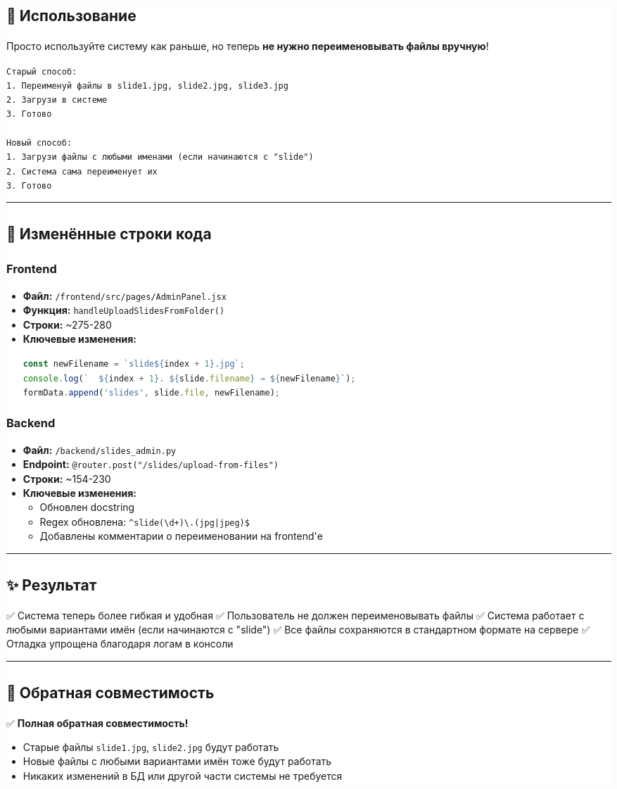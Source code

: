 
## 🚀 Использование

Просто используйте систему как раньше, но теперь **не нужно переименовывать файлы вручную**!

```
Старый способ:
1. Переименуй файлы в slide1.jpg, slide2.jpg, slide3.jpg
2. Загрузи в системе
3. Готово

Новый способ:
1. Загрузи файлы с любыми именами (если начинаются с "slide")
2. Система сама переименует их
3. Готово
```

---

## 📝 Изменённые строки кода

### Frontend
- **Файл:** `/frontend/src/pages/AdminPanel.jsx`
- **Функция:** `handleUploadSlidesFromFolder()`
- **Строки:** ~275-280
- **Ключевые изменения:** 
  ```javascript
  const newFilename = `slide${index + 1}.jpg`;
  console.log(`  ${index + 1}. ${slide.filename} → ${newFilename}`);
  formData.append('slides', slide.file, newFilename);
  ```

### Backend  
- **Файл:** `/backend/slides_admin.py`
- **Endpoint:** `@router.post("/slides/upload-from-files")`
- **Строки:** ~154-230
- **Ключевые изменения:**
  - Обновлен docstring
  - Regex обновлена: `^slide(\d+)\.(jpg|jpeg)$`
  - Добавлены комментарии о переименовании на frontend'е

---

## ✨ Результат

✅ Система теперь более гибкая и удобная
✅ Пользователь не должен переименовывать файлы
✅ Система работает с любыми вариантами имён (если начинаются с "slide")
✅ Все файлы сохраняются в стандартном формате на сервере
✅ Отладка упрощена благодаря логам в консоли

---

## 🔄 Обратная совместимость

✅ **Полная обратная совместимость!**
- Старые файлы `slide1.jpg`, `slide2.jpg` будут работать
- Новые файлы с любыми вариантами имён тоже будут работать
- Никаких изменений в БД или другой части системы не требуется
